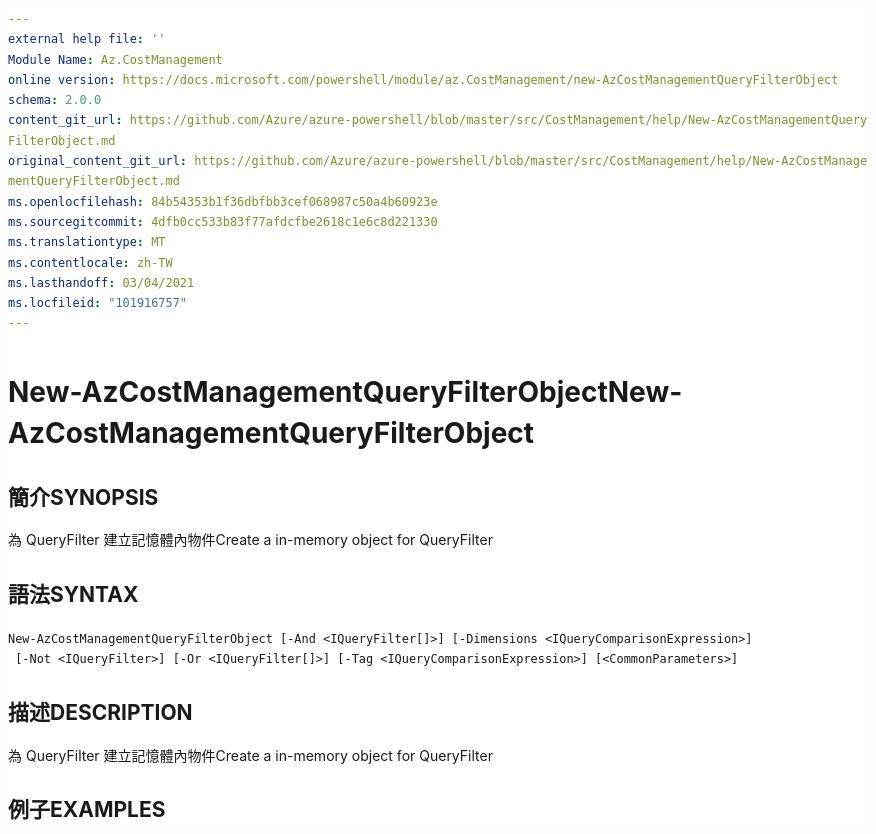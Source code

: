 ```yaml
---
external help file: ''
Module Name: Az.CostManagement
online version: https://docs.microsoft.com/powershell/module/az.CostManagement/new-AzCostManagementQueryFilterObject
schema: 2.0.0
content_git_url: https://github.com/Azure/azure-powershell/blob/master/src/CostManagement/help/New-AzCostManagementQueryFilterObject.md
original_content_git_url: https://github.com/Azure/azure-powershell/blob/master/src/CostManagement/help/New-AzCostManagementQueryFilterObject.md
ms.openlocfilehash: 84b54353b1f36dbfbb3cef068987c50a4b60923e
ms.sourcegitcommit: 4dfb0cc533b83f77afdcfbe2618c1e6c8d221330
ms.translationtype: MT
ms.contentlocale: zh-TW
ms.lasthandoff: 03/04/2021
ms.locfileid: "101916757"
---
```

# <span data-ttu-id="4424f-101">New-AzCostManagementQueryFilterObject</span><span class="sxs-lookup"><span data-stu-id="4424f-101">New-AzCostManagementQueryFilterObject</span></span>

## <span data-ttu-id="4424f-102">簡介</span><span class="sxs-lookup"><span data-stu-id="4424f-102">SYNOPSIS</span></span>
<span data-ttu-id="4424f-103">為 QueryFilter 建立記憶體內物件</span><span class="sxs-lookup"><span data-stu-id="4424f-103">Create a in-memory object for QueryFilter</span></span>

## <span data-ttu-id="4424f-104">語法</span><span class="sxs-lookup"><span data-stu-id="4424f-104">SYNTAX</span></span>

```
New-AzCostManagementQueryFilterObject [-And <IQueryFilter[]>] [-Dimensions <IQueryComparisonExpression>]
 [-Not <IQueryFilter>] [-Or <IQueryFilter[]>] [-Tag <IQueryComparisonExpression>] [<CommonParameters>]
```

## <span data-ttu-id="4424f-105">描述</span><span class="sxs-lookup"><span data-stu-id="4424f-105">DESCRIPTION</span></span>
<span data-ttu-id="4424f-106">為 QueryFilter 建立記憶體內物件</span><span class="sxs-lookup"><span data-stu-id="4424f-106">Create a in-memory object for QueryFilter</span></span>

## <span data-ttu-id="4424f-107">例子</span><span class="sxs-lookup"><span data-stu-id="4424f-107">EXAMPLES</span></span>
